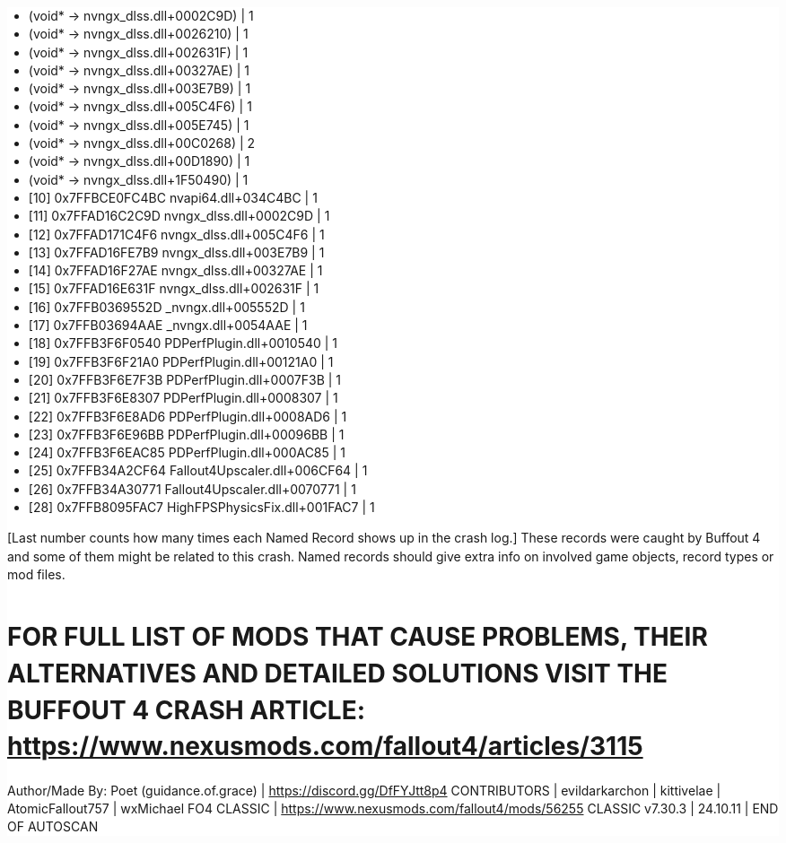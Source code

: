 - (void* -> nvngx_dlss.dll+0002C9D) | 1
- (void* -> nvngx_dlss.dll+0026210) | 1
- (void* -> nvngx_dlss.dll+002631F) | 1
- (void* -> nvngx_dlss.dll+00327AE) | 1
- (void* -> nvngx_dlss.dll+003E7B9) | 1
- (void* -> nvngx_dlss.dll+005C4F6) | 1
- (void* -> nvngx_dlss.dll+005E745) | 1
- (void* -> nvngx_dlss.dll+00C0268) | 2
- (void* -> nvngx_dlss.dll+00D1890) | 1
- (void* -> nvngx_dlss.dll+1F50490) | 1
- [10] 0x7FFBCE0FC4BC           nvapi64.dll+034C4BC | 1
- [11] 0x7FFAD16C2C9D        nvngx_dlss.dll+0002C9D | 1
- [12] 0x7FFAD171C4F6        nvngx_dlss.dll+005C4F6 | 1
- [13] 0x7FFAD16FE7B9        nvngx_dlss.dll+003E7B9 | 1
- [14] 0x7FFAD16F27AE        nvngx_dlss.dll+00327AE | 1
- [15] 0x7FFAD16E631F        nvngx_dlss.dll+002631F | 1
- [16] 0x7FFB0369552D            _nvngx.dll+005552D | 1
- [17] 0x7FFB03694AAE            _nvngx.dll+0054AAE | 1
- [18] 0x7FFB3F6F0540      PDPerfPlugin.dll+0010540 | 1
- [19] 0x7FFB3F6F21A0      PDPerfPlugin.dll+00121A0 | 1
- [20] 0x7FFB3F6E7F3B      PDPerfPlugin.dll+0007F3B | 1
- [21] 0x7FFB3F6E8307      PDPerfPlugin.dll+0008307 | 1
- [22] 0x7FFB3F6E8AD6      PDPerfPlugin.dll+0008AD6 | 1
- [23] 0x7FFB3F6E96BB      PDPerfPlugin.dll+00096BB | 1
- [24] 0x7FFB3F6EAC85      PDPerfPlugin.dll+000AC85 | 1
- [25] 0x7FFB34A2CF64  Fallout4Upscaler.dll+006CF64 | 1
- [26] 0x7FFB34A30771  Fallout4Upscaler.dll+0070771 | 1
- [28] 0x7FFB8095FAC7 HighFPSPhysicsFix.dll+001FAC7 | 1

[Last number counts how many times each Named Record shows up in the crash log.]
These records were caught by Buffout 4 and some of them might be related to this crash.
Named records should give extra info on involved game objects, record types or mod files.

FOR FULL LIST OF MODS THAT CAUSE PROBLEMS, THEIR ALTERNATIVES AND DETAILED SOLUTIONS
VISIT THE BUFFOUT 4 CRASH ARTICLE: https://www.nexusmods.com/fallout4/articles/3115
===============================================================================
Author/Made By: Poet (guidance.of.grace) | https://discord.gg/DfFYJtt8p4
CONTRIBUTORS | evildarkarchon | kittivelae | AtomicFallout757 | wxMichael
FO4 CLASSIC | https://www.nexusmods.com/fallout4/mods/56255
CLASSIC v7.30.3 | 24.10.11 | END OF AUTOSCAN 
